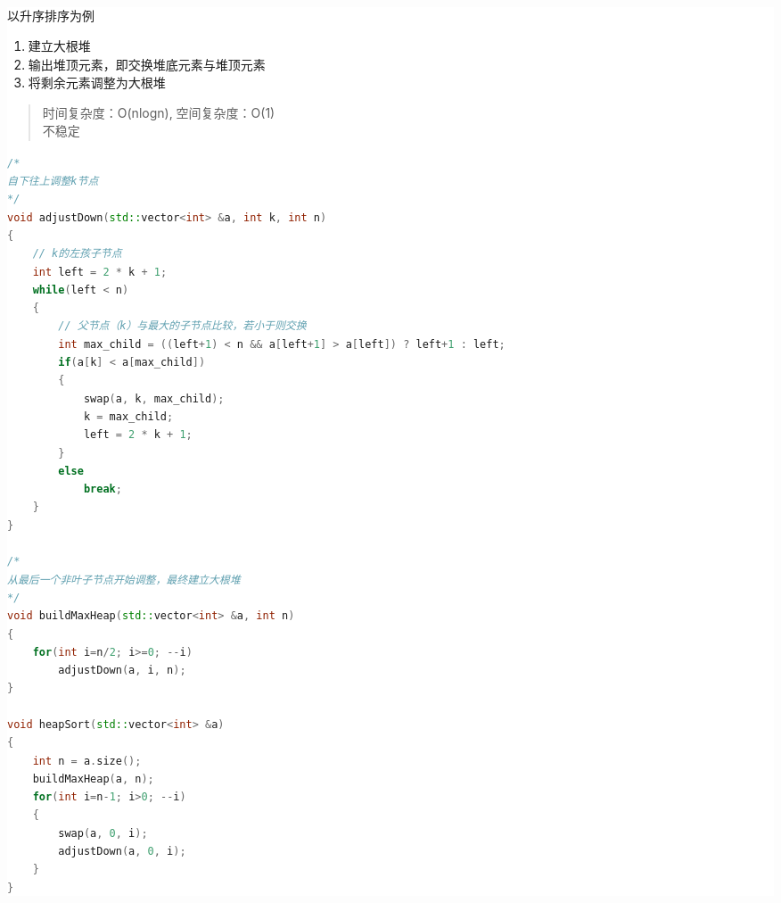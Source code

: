 以升序排序为例

1. 建立大根堆
2. 输出堆顶元素，即交换堆底元素与堆顶元素
3. 将剩余元素调整为大根堆

> 时间复杂度：O(nlogn), 空间复杂度：O(1)  
  不稳定

```cpp
/*
自下往上调整k节点
*/
void adjustDown(std::vector<int> &a, int k, int n)
{
	// k的左孩子节点
	int left = 2 * k + 1;
	while(left < n)
	{
		// 父节点（k）与最大的子节点比较，若小于则交换
		int max_child = ((left+1) < n && a[left+1] > a[left]) ? left+1 : left;
		if(a[k] < a[max_child])
		{
			swap(a, k, max_child);
			k = max_child;
			left = 2 * k + 1;
		}
		else
			break;
	}
}

/*
从最后一个非叶子节点开始调整，最终建立大根堆
*/
void buildMaxHeap(std::vector<int> &a, int n)
{
	for(int i=n/2; i>=0; --i)
		adjustDown(a, i, n);
}

void heapSort(std::vector<int> &a)
{
	int n = a.size();
	buildMaxHeap(a, n);
	for(int i=n-1; i>0; --i)
	{
		swap(a, 0, i);
		adjustDown(a, 0, i);
	}
}
```
